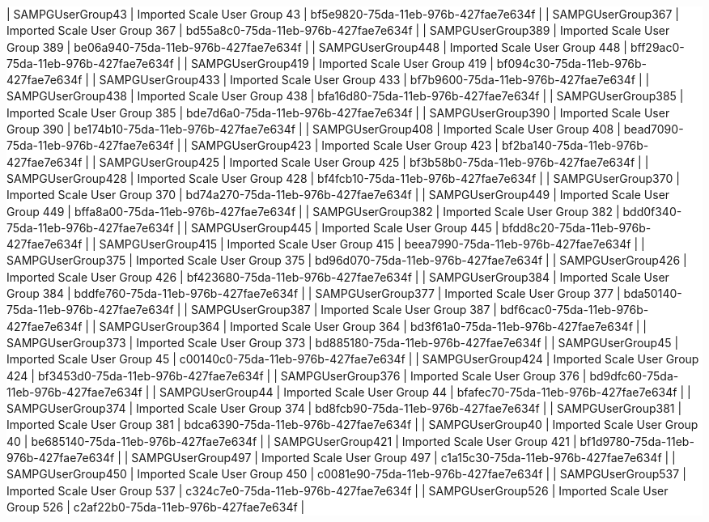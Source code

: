 | SAMPGUserGroup43 | Imported Scale User Group 43 | bf5e9820-75da-11eb-976b-427fae7e634f |
| SAMPGUserGroup367 | Imported Scale User Group 367 | bd55a8c0-75da-11eb-976b-427fae7e634f |
| SAMPGUserGroup389 | Imported Scale User Group 389 | be06a940-75da-11eb-976b-427fae7e634f |
| SAMPGUserGroup448 | Imported Scale User Group 448 | bff29ac0-75da-11eb-976b-427fae7e634f |
| SAMPGUserGroup419 | Imported Scale User Group 419 | bf094c30-75da-11eb-976b-427fae7e634f |
| SAMPGUserGroup433 | Imported Scale User Group 433 | bf7b9600-75da-11eb-976b-427fae7e634f |
| SAMPGUserGroup438 | Imported Scale User Group 438 | bfa16d80-75da-11eb-976b-427fae7e634f |
| SAMPGUserGroup385 | Imported Scale User Group 385 | bde7d6a0-75da-11eb-976b-427fae7e634f |
| SAMPGUserGroup390 | Imported Scale User Group 390 | be174b10-75da-11eb-976b-427fae7e634f |
| SAMPGUserGroup408 | Imported Scale User Group 408 | bead7090-75da-11eb-976b-427fae7e634f |
| SAMPGUserGroup423 | Imported Scale User Group 423 | bf2ba140-75da-11eb-976b-427fae7e634f |
| SAMPGUserGroup425 | Imported Scale User Group 425 | bf3b58b0-75da-11eb-976b-427fae7e634f |
| SAMPGUserGroup428 | Imported Scale User Group 428 | bf4fcb10-75da-11eb-976b-427fae7e634f |
| SAMPGUserGroup370 | Imported Scale User Group 370 | bd74a270-75da-11eb-976b-427fae7e634f |
| SAMPGUserGroup449 | Imported Scale User Group 449 | bffa8a00-75da-11eb-976b-427fae7e634f |
| SAMPGUserGroup382 | Imported Scale User Group 382 | bdd0f340-75da-11eb-976b-427fae7e634f |
| SAMPGUserGroup445 | Imported Scale User Group 445 | bfdd8c20-75da-11eb-976b-427fae7e634f |
| SAMPGUserGroup415 | Imported Scale User Group 415 | beea7990-75da-11eb-976b-427fae7e634f |
| SAMPGUserGroup375 | Imported Scale User Group 375 | bd96d070-75da-11eb-976b-427fae7e634f |
| SAMPGUserGroup426 | Imported Scale User Group 426 | bf423680-75da-11eb-976b-427fae7e634f |
| SAMPGUserGroup384 | Imported Scale User Group 384 | bddfe760-75da-11eb-976b-427fae7e634f |
| SAMPGUserGroup377 | Imported Scale User Group 377 | bda50140-75da-11eb-976b-427fae7e634f |
| SAMPGUserGroup387 | Imported Scale User Group 387 | bdf6cac0-75da-11eb-976b-427fae7e634f |
| SAMPGUserGroup364 | Imported Scale User Group 364 | bd3f61a0-75da-11eb-976b-427fae7e634f |
| SAMPGUserGroup373 | Imported Scale User Group 373 | bd885180-75da-11eb-976b-427fae7e634f |
| SAMPGUserGroup45 | Imported Scale User Group 45 | c00140c0-75da-11eb-976b-427fae7e634f |
| SAMPGUserGroup424 | Imported Scale User Group 424 | bf3453d0-75da-11eb-976b-427fae7e634f |
| SAMPGUserGroup376 | Imported Scale User Group 376 | bd9dfc60-75da-11eb-976b-427fae7e634f |
| SAMPGUserGroup44 | Imported Scale User Group 44 | bfafec70-75da-11eb-976b-427fae7e634f |
| SAMPGUserGroup374 | Imported Scale User Group 374 | bd8fcb90-75da-11eb-976b-427fae7e634f |
| SAMPGUserGroup381 | Imported Scale User Group 381 | bdca6390-75da-11eb-976b-427fae7e634f |
| SAMPGUserGroup40 | Imported Scale User Group 40 | be685140-75da-11eb-976b-427fae7e634f |
| SAMPGUserGroup421 | Imported Scale User Group 421 | bf1d9780-75da-11eb-976b-427fae7e634f |
| SAMPGUserGroup497 | Imported Scale User Group 497 | c1a15c30-75da-11eb-976b-427fae7e634f |
| SAMPGUserGroup450 | Imported Scale User Group 450 | c0081e90-75da-11eb-976b-427fae7e634f |
| SAMPGUserGroup537 | Imported Scale User Group 537 | c324c7e0-75da-11eb-976b-427fae7e634f |
| SAMPGUserGroup526 | Imported Scale User Group 526 | c2af22b0-75da-11eb-976b-427fae7e634f |